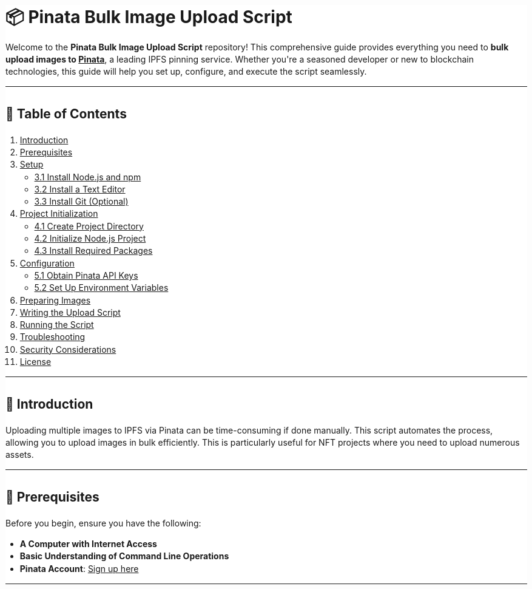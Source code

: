 # 📦 Pinata Bulk Image Upload Script

Welcome to the **Pinata Bulk Image Upload Script** repository! This comprehensive guide provides everything you need to **bulk upload images to [Pinata](https://pinata.cloud/)**, a leading IPFS pinning service. Whether you're a seasoned developer or new to blockchain technologies, this guide will help you set up, configure, and execute the script seamlessly.

---

## 📖 Table of Contents

1. [Introduction](#introduction)
2. [Prerequisites](#prerequisites)
3. [Setup](#setup)
    - [3.1 Install Node.js and npm](#31-install-nodejs-and-npm)
    - [3.2 Install a Text Editor](#32-install-a-text-editor)
    - [3.3 Install Git (Optional)](#33-install-git-optional)
4. [Project Initialization](#project-initialization)
    - [4.1 Create Project Directory](#41-create-project-directory)
    - [4.2 Initialize Node.js Project](#42-initialize-nodejs-project)
    - [4.3 Install Required Packages](#43-install-required-packages)
5. [Configuration](#configuration)
    - [5.1 Obtain Pinata API Keys](#51-obtain-pinata-api-keys)
    - [5.2 Set Up Environment Variables](#52-set-up-environment-variables)
6. [Preparing Images](#preparing-images)
7. [Writing the Upload Script](#writing-the-upload-script)
8. [Running the Script](#running-the-script)
9. [Troubleshooting](#troubleshooting)
10. [Security Considerations](#security-considerations)
11. [License](#license)

---

## 📝 Introduction

Uploading multiple images to IPFS via Pinata can be time-consuming if done manually. This script automates the process, allowing you to upload images in bulk efficiently. This is particularly useful for NFT projects where you need to upload numerous assets.

---

## 🔧 Prerequisites

Before you begin, ensure you have the following:

- **A Computer with Internet Access**
- **Basic Understanding of Command Line Operations**
- **Pinata Account**: [Sign up here](https://pinata.cloud/)

---
